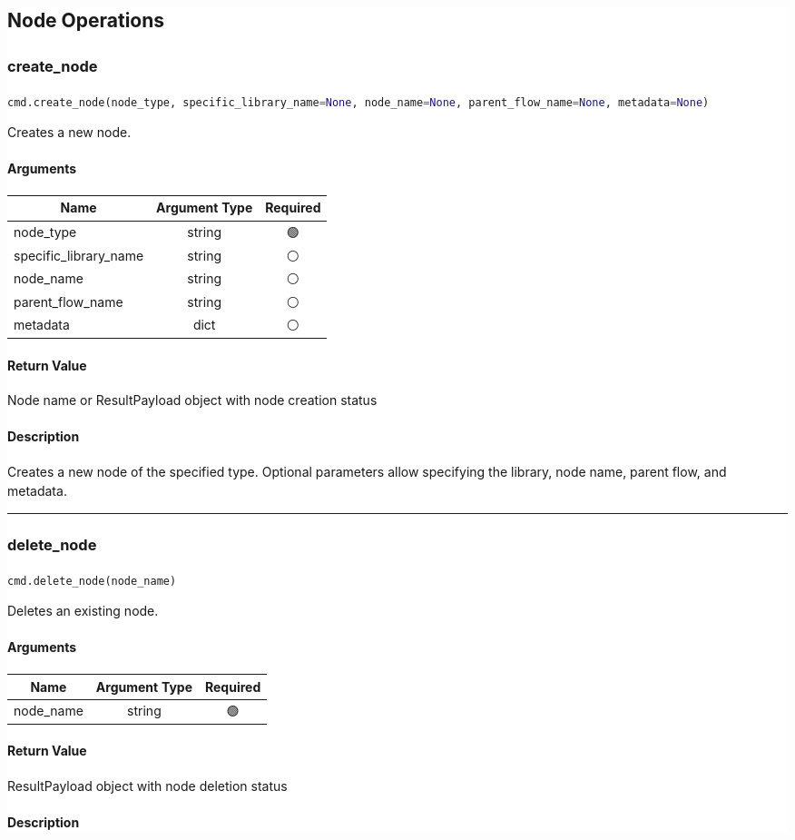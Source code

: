## Node Operations

### create_node

```python
cmd.create_node(node_type, specific_library_name=None, node_name=None, parent_flow_name=None, metadata=None)
```

Creates a new node.

#### Arguments

| Name                  | Argument Type | Required |
| --------------------- | :-----------: | :------: |
| node_type             |    string     |    🟢    |
| specific_library_name |    string     |    ⚪    |
| node_name             |    string     |    ⚪    |
| parent_flow_name      |    string     |    ⚪    |
| metadata              |     dict      |    ⚪    |

#### Return Value

Node name or ResultPayload object with node creation status

#### Description

Creates a new node of the specified type. Optional parameters allow specifying the library, node name, parent flow, and metadata.

______________________________________________________________________

### delete_node

```python
cmd.delete_node(node_name)
```

Deletes an existing node.

#### Arguments

| Name      | Argument Type | Required |
| --------- | :-----------: | :------: |
| node_name |    string     |    🟢    |

#### Return Value

ResultPayload object with node deletion status

#### Description
